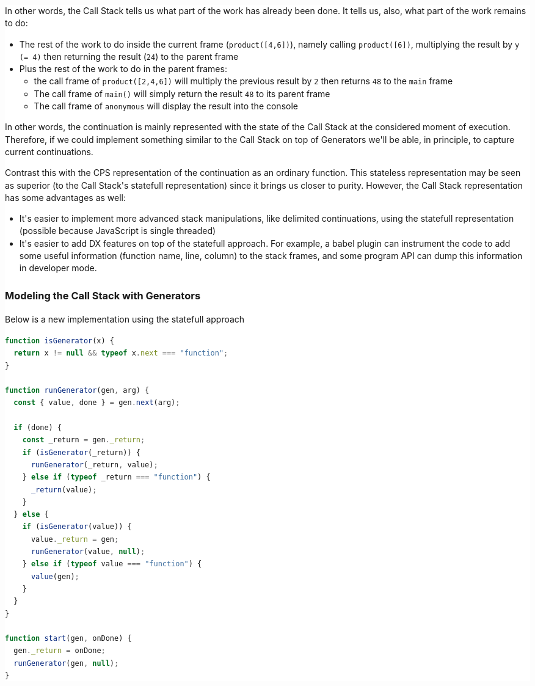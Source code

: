In other words, the Call Stack tells us what part of the work has already been done. It tells us, also, what part of the work remains to do:

- The rest of the work to do inside the current frame (`product([4,6])`), namely calling `product([6])`, multiplying the result by `y (= 4)` then returning the result (`24`) to the parent frame
- Plus the rest of the work to do in the parent frames:
  - the call frame of `product([2,4,6])` will multiply the previous result by `2` then returns `48` to the `main` frame
  - The call frame of `main()` will simply return the result `48` to its parent frame
  - The call frame of `anonymous` will display the result into the console

In other words, the continuation is mainly represented with the state of the Call Stack at the considered moment of
execution. Therefore, if we could implement something similar to the Call Stack on top of Generators we'll be able, in principle,
to capture current continuations.

Contrast this with the CPS representation of the continuation as an ordinary function. This stateless representation may be seen as superior (to the Call Stack's statefull representation) since it brings us closer to purity. However, the Call Stack representation has some advantages as well:

- It's easier to implement more advanced stack manipulations, like delimited continuations, using the
  statefull representation (possible because JavaScript is single threaded)
- It's easier to add DX features on top of the statefull approach. For example, a babel plugin can
  instrument the code to add some useful information (function name, line, column) to the stack frames, and some program API
  can dump this information in developer mode.

### Modeling the Call Stack with Generators

Below is a new implementation using the statefull approach

```js
function isGenerator(x) {
  return x != null && typeof x.next === "function";
}

function runGenerator(gen, arg) {
  const { value, done } = gen.next(arg);

  if (done) {
    const _return = gen._return;
    if (isGenerator(_return)) {
      runGenerator(_return, value);
    } else if (typeof _return === "function") {
      _return(value);
    }
  } else {
    if (isGenerator(value)) {
      value._return = gen;
      runGenerator(value, null);
    } else if (typeof value === "function") {
      value(gen);
    }
  }
}

function start(gen, onDone) {
  gen._return = onDone;
  runGenerator(gen, null);
}
```
